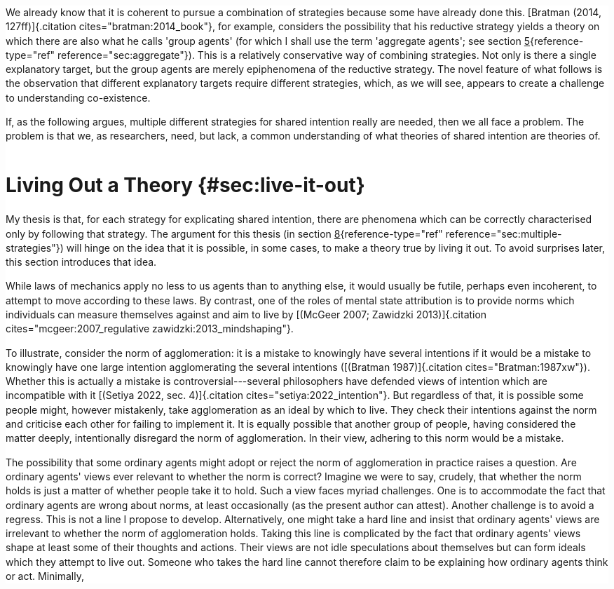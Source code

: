 We already know that it is coherent to pursue a combination of
strategies because some have already done this. [Bratman (2014,
127ff)]{.citation cites="bratman:2014_book"}, for example, considers the
possibility that his reductive strategy yields a theory on which there
are also what he calls 'group agents' (for which I shall use the term
'aggregate agents'; see section [5](#sec:aggregate){reference-type="ref"
reference="sec:aggregate"}). This is a relatively conservative way of
combining strategies. Not only is there a single explanatory target, but
the group agents are merely epiphenomena of the reductive strategy. The
novel feature of what follows is the observation that different
explanatory targets require different strategies, which, as we will see,
appears to create a challenge to understanding co-existence.

If, as the following argues, multiple different strategies for shared
intention really are needed, then we all face a problem. The problem is
that we, as researchers, need, but lack, a common understanding of what
theories of shared intention are theories of.

# Living Out a Theory {#sec:live-it-out}

My thesis is that, for each strategy for explicating shared intention,
there are phenomena which can be correctly characterised only by
following that strategy. The argument for this thesis (in section
[8](#sec:multiple-strategies){reference-type="ref"
reference="sec:multiple-strategies"}) will hinge on the idea that it is
possible, in some cases, to make a theory true by living it out. To
avoid surprises later, this section introduces that idea.

While laws of mechanics apply no less to us agents than to anything
else, it would usually be futile, perhaps even incoherent, to attempt to
move according to these laws. By contrast, one of the roles of mental
state attribution is to provide norms which individuals can measure
themselves against and aim to live by [(McGeer 2007; Zawidzki
2013)]{.citation
cites="mcgeer:2007_regulative zawidzki:2013_mindshaping"}.

To illustrate, consider the norm of agglomeration: it is a mistake to
knowingly have several intentions if it would be a mistake to knowingly
have one large intention agglomerating the several intentions ([(Bratman
1987)]{.citation cites="Bratman:1987xw"}). Whether this is actually a
mistake is controversial---several philosophers have defended views of
intention which are incompatible with it [(Setiya 2022, sec.
4)]{.citation cites="setiya:2022_intention"}. But regardless of that, it
is possible some people might, however mistakenly, take agglomeration as
an ideal by which to live. They check their intentions against the norm
and criticise each other for failing to implement it. It is equally
possible that another group of people, having considered the matter
deeply, intentionally disregard the norm of agglomeration. In their
view, adhering to this norm would be a mistake.

The possibility that some ordinary agents might adopt or reject the norm
of agglomeration in practice raises a question. Are ordinary agents'
views ever relevant to whether the norm is correct? Imagine we were to
say, crudely, that whether the norm holds is just a matter of whether
people take it to hold. Such a view faces myriad challenges. One is to
accommodate the fact that ordinary agents are wrong about norms, at
least occasionally (as the present author can attest). Another challenge
is to avoid a regress. This is not a line I propose to develop.
Alternatively, one might take a hard line and insist that ordinary
agents' views are irrelevant to whether the norm of agglomeration holds.
Taking this line is complicated by the fact that ordinary agents' views
shape at least some of their thoughts and actions. Their views are not
idle speculations about themselves but can form ideals which they
attempt to live out. Someone who takes the hard line cannot therefore
claim to be explaining how ordinary agents think or act. Minimally,